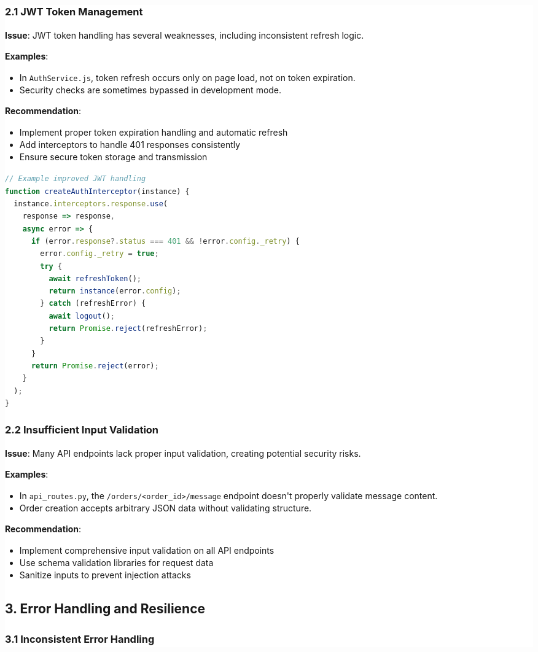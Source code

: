 ### 2.1 JWT Token Management

**Issue**: JWT token handling has several weaknesses, including inconsistent refresh logic.

**Examples**:
- In `AuthService.js`, token refresh occurs only on page load, not on token expiration.
- Security checks are sometimes bypassed in development mode.

**Recommendation**:
- Implement proper token expiration handling and automatic refresh
- Add interceptors to handle 401 responses consistently
- Ensure secure token storage and transmission

```javascript
// Example improved JWT handling
function createAuthInterceptor(instance) {
  instance.interceptors.response.use(
    response => response,
    async error => {
      if (error.response?.status === 401 && !error.config._retry) {
        error.config._retry = true;
        try {
          await refreshToken();
          return instance(error.config);
        } catch (refreshError) {
          await logout();
          return Promise.reject(refreshError);
        }
      }
      return Promise.reject(error);
    }
  );
}
```

### 2.2 Insufficient Input Validation

**Issue**: Many API endpoints lack proper input validation, creating potential security risks.

**Examples**:
- In `api_routes.py`, the `/orders/<order_id>/message` endpoint doesn't properly validate message content.
- Order creation accepts arbitrary JSON data without validating structure.

**Recommendation**:
- Implement comprehensive input validation on all API endpoints
- Use schema validation libraries for request data
- Sanitize inputs to prevent injection attacks

## 3. Error Handling and Resilience

### 3.1 Inconsistent Error Handling

